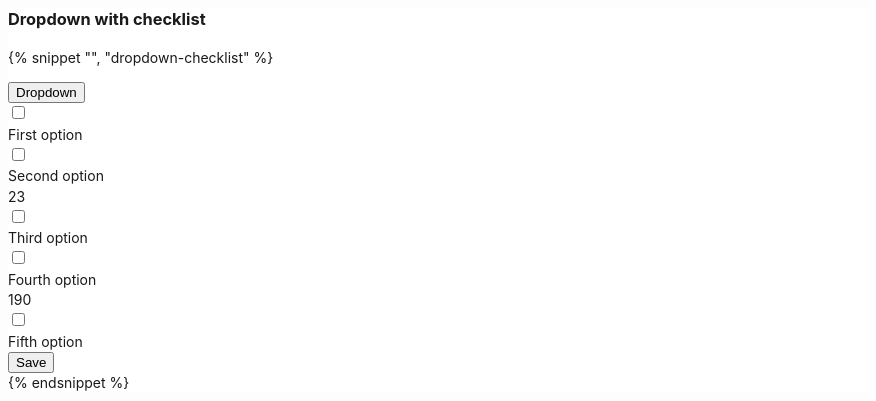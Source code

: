 ### Dropdown with checklist

{% snippet "", "dropdown-checklist" %}
<div class="dropdown">
  <button class="btn btn-neutral dropdown-toggle" type="button" id="dropdownMenuButton" data-bs-toggle="dropdown" data-bs-auto-close="outside" aria-expanded="false">
    Dropdown
  </button>
  <div class="dropdown-menu" aria-labelledby="dropdownMenuButton">
    <div class="dropdown-item py-1 d-flex align-items-center">
      <div class="text-lg">
        <input class="form-check-input" type="checkbox" id="flexCheck1" value="" aria-label="...">
      </div>
      <div class="ms-3 me-5">
        <label for="flexCheck1">First option</label>
      </div>
    </div>
    <div class="dropdown-item py-1 d-flex align-items-center">
      <div class="text-lg">
        <input class="form-check-input" type="checkbox" id="flexCheck2" value="" aria-label="...">
      </div>
      <div class="ms-3 me-5">
        <label for="flexCheck2">Second option</label>
      </div>
      <div class="ms-auto">
        <span class="badge rounded-pill bg-opacity-25 bg-success text-success">23</span>
      </div>
    </div>
    <div class="dropdown-item py-1 d-flex align-items-center">
      <div class="text-lg">
        <input class="form-check-input" type="checkbox" id="flexCheck3" value="" aria-label="...">
      </div>
      <div class="ms-3 me-5">
        <label for="flexCheck3">Third option</label>
      </div>
    </div>
    <div class="dropdown-item py-1 d-flex align-items-center">
      <div class="text-lg">
        <input class="form-check-input" type="checkbox" id="flexCheck4" value="" aria-label="...">
      </div>
      <div class="ms-3 me-5">
        <label for="flexCheck4">Fourth option</label>
      </div>
      <div class="ms-auto">
        <span class="badge rounded-pill bg-opacity-25 bg-warning text-warning">190</span>
      </div>
    </div>
    <div class="dropdown-item py-1 d-flex align-items-center">
      <div class="text-lg">
        <input class="form-check-input" type="checkbox" id="flexCheck5" value="" aria-label="...">
      </div>
      <div class="ms-3 me-5">
        <label for="flexCheck5">Fifth option</label>
      </div>
    </div>
    <div class="mt-3">
      <button class="btn btn-lg btn-primary w-100">Save</button>
    </div>
  </div>
</div>
{% endsnippet %}
